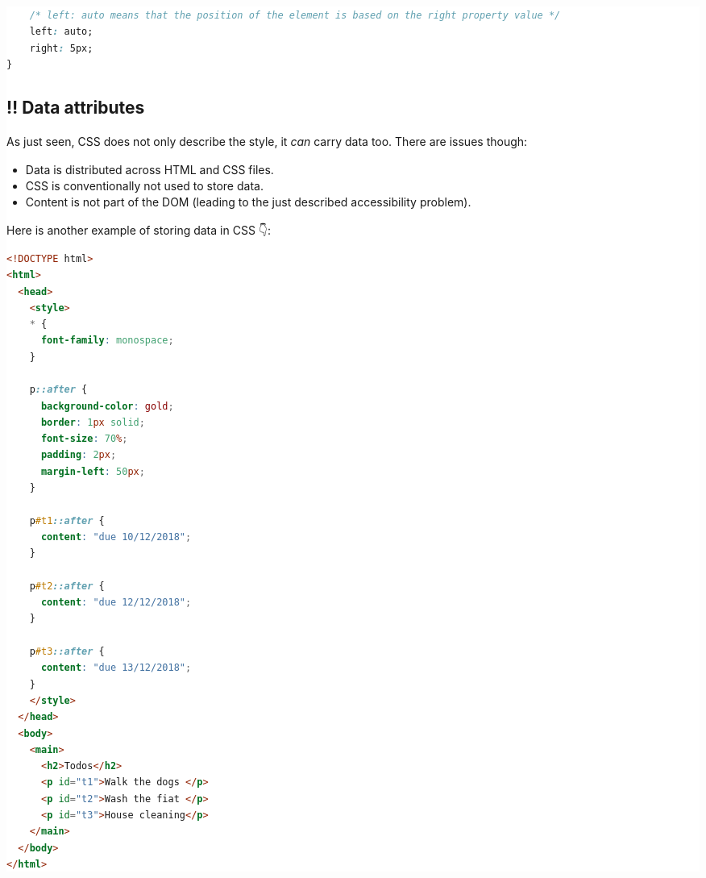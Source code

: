 ```css
    /* left: auto means that the position of the element is based on the right property value */
    left: auto;
    right: 5px;
}
```

## :bangbang: Data attributes

As just seen, CSS does not only describe the style, it *can* carry data too. There are issues though:

- Data is distributed across HTML and CSS files.
- CSS is conventionally not used to store data.
- Content is not part of the DOM (leading to the just described accessibility problem).

Here is another example of storing data in CSS :point_down::

```html
<!DOCTYPE html>
<html>
  <head>
    <style>
    * {
      font-family: monospace;
    }

    p::after {
      background-color: gold;
      border: 1px solid;
      font-size: 70%;
      padding: 2px;
      margin-left: 50px;
    }

    p#t1::after {
      content: "due 10/12/2018";
    }

    p#t2::after {
      content: "due 12/12/2018";
    }

    p#t3::after {
      content: "due 13/12/2018";
    }
    </style>
  </head>
  <body>
    <main>
      <h2>Todos</h2>
      <p id="t1">Walk the dogs </p>
      <p id="t2">Wash the fiat </p>
      <p id="t3">House cleaning</p>
    </main>
  </body>
</html>
```
